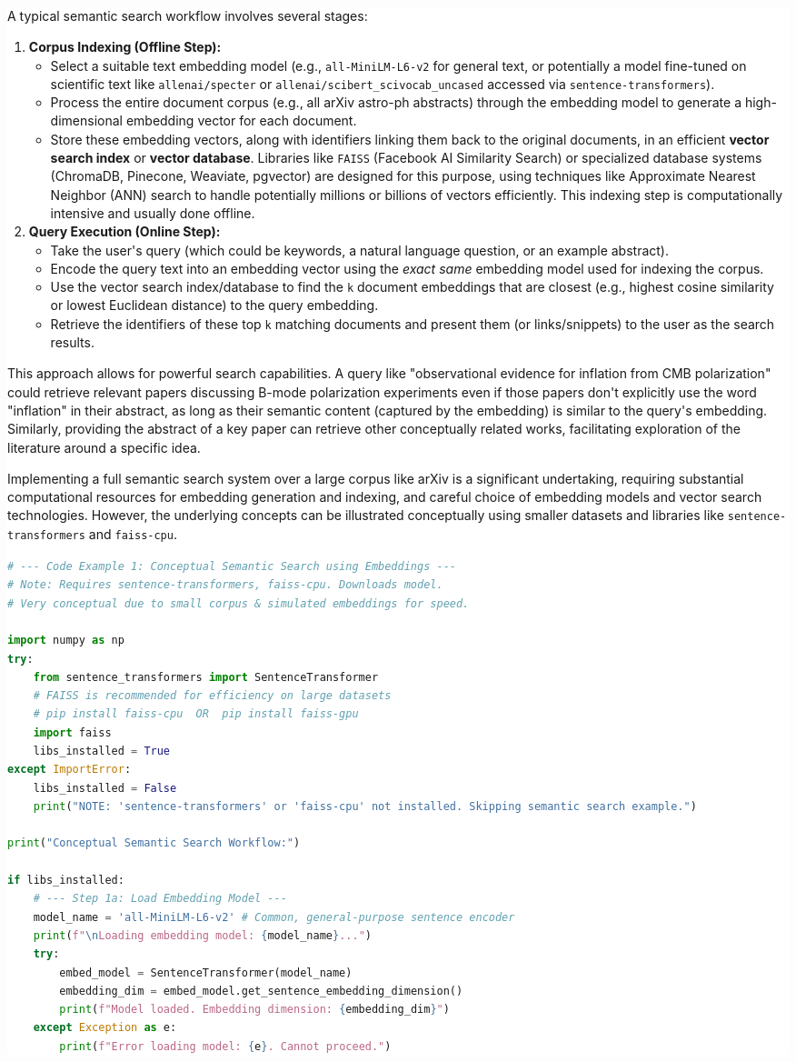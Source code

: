 A typical semantic search workflow involves several stages:
1.  **Corpus Indexing (Offline Step):**
    *   Select a suitable text embedding model (e.g., `all-MiniLM-L6-v2` for general text, or potentially a model fine-tuned on scientific text like `allenai/specter` or `allenai/scibert_scivocab_uncased` accessed via `sentence-transformers`).
    *   Process the entire document corpus (e.g., all arXiv astro-ph abstracts) through the embedding model to generate a high-dimensional embedding vector for each document.
    *   Store these embedding vectors, along with identifiers linking them back to the original documents, in an efficient **vector search index** or **vector database**. Libraries like `FAISS` (Facebook AI Similarity Search) or specialized database systems (ChromaDB, Pinecone, Weaviate, pgvector) are designed for this purpose, using techniques like Approximate Nearest Neighbor (ANN) search to handle potentially millions or billions of vectors efficiently. This indexing step is computationally intensive and usually done offline.
2.  **Query Execution (Online Step):**
    *   Take the user's query (which could be keywords, a natural language question, or an example abstract).
    *   Encode the query text into an embedding vector using the *exact same* embedding model used for indexing the corpus.
    *   Use the vector search index/database to find the `k` document embeddings that are closest (e.g., highest cosine similarity or lowest Euclidean distance) to the query embedding.
    *   Retrieve the identifiers of these top `k` matching documents and present them (or links/snippets) to the user as the search results.

This approach allows for powerful search capabilities. A query like "observational evidence for inflation from CMB polarization" could retrieve relevant papers discussing B-mode polarization experiments even if those papers don't explicitly use the word "inflation" in their abstract, as long as their semantic content (captured by the embedding) is similar to the query's embedding. Similarly, providing the abstract of a key paper can retrieve other conceptually related works, facilitating exploration of the literature around a specific idea.

Implementing a full semantic search system over a large corpus like arXiv is a significant undertaking, requiring substantial computational resources for embedding generation and indexing, and careful choice of embedding models and vector search technologies. However, the underlying concepts can be illustrated conceptually using smaller datasets and libraries like `sentence-transformers` and `faiss-cpu`.

```python
# --- Code Example 1: Conceptual Semantic Search using Embeddings ---
# Note: Requires sentence-transformers, faiss-cpu. Downloads model.
# Very conceptual due to small corpus & simulated embeddings for speed.

import numpy as np
try:
    from sentence_transformers import SentenceTransformer
    # FAISS is recommended for efficiency on large datasets
    # pip install faiss-cpu  OR  pip install faiss-gpu
    import faiss 
    libs_installed = True
except ImportError:
    libs_installed = False
    print("NOTE: 'sentence-transformers' or 'faiss-cpu' not installed. Skipping semantic search example.")

print("Conceptual Semantic Search Workflow:")

if libs_installed:
    # --- Step 1a: Load Embedding Model ---
    model_name = 'all-MiniLM-L6-v2' # Common, general-purpose sentence encoder
    print(f"\nLoading embedding model: {model_name}...")
    try:
        embed_model = SentenceTransformer(model_name)
        embedding_dim = embed_model.get_sentence_embedding_dimension()
        print(f"Model loaded. Embedding dimension: {embedding_dim}")
    except Exception as e:
        print(f"Error loading model: {e}. Cannot proceed.")
```